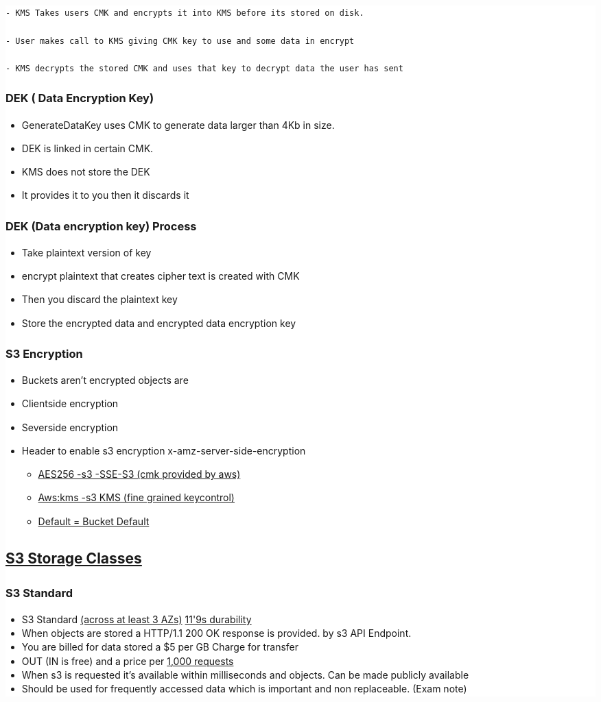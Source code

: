     - KMS Takes users CMK and encrypts it into KMS before its stored on disk.

    - User makes call to KMS giving CMK key to use and some data in encrypt

    - KMS decrypts the stored CMK and uses that key to decrypt data the user has sent

 

### DEK ( Data Encryption Key)

 

- GenerateDataKey uses CMK to generate data larger than 4Kb in size.

- DEK is linked in certain CMK.

- KMS does not store the DEK

- It provides it to you then it discards it

 

### DEK (Data encryption key) Process

  

- Take plaintext version of key

- encrypt plaintext that creates cipher text is created with CMK

- Then you discard the plaintext key

- Store the encrypted data and encrypted data encryption key

 

### S3 Encryption

 

- Buckets aren’t encrypted objects are

- Clientside encryption

- Severside encryption

- Header to enable s3 encryption x-amz-server-side-encryption

    - <ins>AES256 -s3 -SSE-S3 (cmk provided by aws)</ins>

    - <ins>Aws:kms -s3 KMS (fine grained keycontrol)</ins>

    - <ins>Default = Bucket Default</ins>

 

## <ins>S3 Storage Classes</ins>

 

### S3 Standard

- S3 Standard <ins>(across at least 3 AZs)</ins> <ins>11'9s durability</ins>
- When objects are stored a HTTP/1.1 200 OK response is provided. by s3 API Endpoint.
- You are billed for data stored a $5 per GB Charge for transfer
- OUT (IN is free) and a price per <ins>1,000 requests</ins>
- When s3 is requested it’s available within milliseconds and objects. Can be made publicly available
- Should be used for frequently accessed data which is important and non replaceable. (Exam note)
